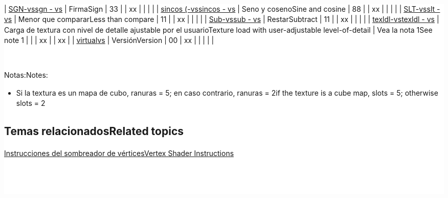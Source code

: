 | [<span data-ttu-id="d809e-336">SGN-vs</span><span class="sxs-lookup"><span data-stu-id="d809e-336">sgn - vs</span></span>](sgn---vs.md)                                                       | <span data-ttu-id="d809e-337">Firma</span><span class="sxs-lookup"><span data-stu-id="d809e-337">Sign</span></span>                                                                                                                                                                   | <span data-ttu-id="d809e-338">3</span><span class="sxs-lookup"><span data-stu-id="d809e-338">3</span></span>                 |       | <span data-ttu-id="d809e-339">x</span><span class="sxs-lookup"><span data-stu-id="d809e-339">x</span></span>          |         |              |     |
| [<span data-ttu-id="d809e-340">sincos (-vs</span><span class="sxs-lookup"><span data-stu-id="d809e-340">sincos - vs</span></span>](sincos---vs.md)                                                 | <span data-ttu-id="d809e-341">Seno y coseno</span><span class="sxs-lookup"><span data-stu-id="d809e-341">Sine and cosine</span></span>                                                                                                                                                        | <span data-ttu-id="d809e-342">8</span><span class="sxs-lookup"><span data-stu-id="d809e-342">8</span></span>                 |       | <span data-ttu-id="d809e-343">x</span><span class="sxs-lookup"><span data-stu-id="d809e-343">x</span></span>          |         |              |     |
| [<span data-ttu-id="d809e-344">SLT-vs</span><span class="sxs-lookup"><span data-stu-id="d809e-344">slt - vs</span></span>](slt---vs.md)                                                       | <span data-ttu-id="d809e-345">Menor que comparar</span><span class="sxs-lookup"><span data-stu-id="d809e-345">Less than compare</span></span>                                                                                                                                                      | <span data-ttu-id="d809e-346">1</span><span class="sxs-lookup"><span data-stu-id="d809e-346">1</span></span>                 |       | <span data-ttu-id="d809e-347">x</span><span class="sxs-lookup"><span data-stu-id="d809e-347">x</span></span>          |         |              |     |
| [<span data-ttu-id="d809e-348">Sub-vs</span><span class="sxs-lookup"><span data-stu-id="d809e-348">sub - vs</span></span>](sub---vs.md)                                                       | <span data-ttu-id="d809e-349">Restar</span><span class="sxs-lookup"><span data-stu-id="d809e-349">Subtract</span></span>                                                                                                                                                               | <span data-ttu-id="d809e-350">1</span><span class="sxs-lookup"><span data-stu-id="d809e-350">1</span></span>                 |       | <span data-ttu-id="d809e-351">x</span><span class="sxs-lookup"><span data-stu-id="d809e-351">x</span></span>          |         |              |     |
| [<span data-ttu-id="d809e-352">texldl-vs</span><span class="sxs-lookup"><span data-stu-id="d809e-352">texldl - vs</span></span>](texldl---vs.md)                                                 | <span data-ttu-id="d809e-353">Carga de textura con nivel de detalle ajustable por el usuario</span><span class="sxs-lookup"><span data-stu-id="d809e-353">Texture load with user-adjustable level-of-detail</span></span>                                                                                                                      | <span data-ttu-id="d809e-354">Vea la nota 1</span><span class="sxs-lookup"><span data-stu-id="d809e-354">See note 1</span></span>        |       |            | <span data-ttu-id="d809e-355">x</span><span class="sxs-lookup"><span data-stu-id="d809e-355">x</span></span>       |              | <span data-ttu-id="d809e-356">x</span><span class="sxs-lookup"><span data-stu-id="d809e-356">x</span></span>   |
| [<span data-ttu-id="d809e-357">virtual</span><span class="sxs-lookup"><span data-stu-id="d809e-357">vs</span></span>](vs---vs.md)                                                              | <span data-ttu-id="d809e-358">Versión</span><span class="sxs-lookup"><span data-stu-id="d809e-358">Version</span></span>                                                                                                                                                                | <span data-ttu-id="d809e-359">0</span><span class="sxs-lookup"><span data-stu-id="d809e-359">0</span></span>                 | <span data-ttu-id="d809e-360">x</span><span class="sxs-lookup"><span data-stu-id="d809e-360">x</span></span>     |            |         |              |     |



 

<span data-ttu-id="d809e-361">Notas:</span><span class="sxs-lookup"><span data-stu-id="d809e-361">Notes:</span></span>

-   <span data-ttu-id="d809e-362">Si la textura es un mapa de cubo, ranuras = 5; en caso contrario, ranuras = 2</span><span class="sxs-lookup"><span data-stu-id="d809e-362">if the texture is a cube map, slots = 5; otherwise slots = 2</span></span>

## <a name="related-topics"></a><span data-ttu-id="d809e-363">Temas relacionados</span><span class="sxs-lookup"><span data-stu-id="d809e-363">Related topics</span></span>

<dl> <dt>

[<span data-ttu-id="d809e-364">Instrucciones del sombreador de vértices</span><span class="sxs-lookup"><span data-stu-id="d809e-364">Vertex Shader Instructions</span></span>](dx9-graphics-reference-asm-vs-instructions.md)
</dt> </dl>

 

 




